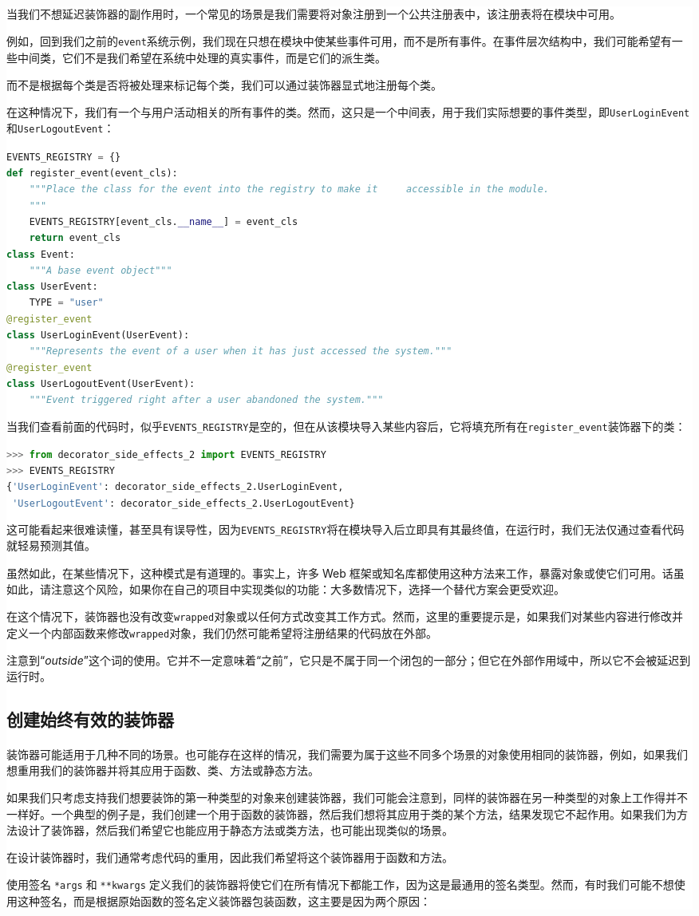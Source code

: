 当我们不想延迟装饰器的副作用时，一个常见的场景是我们需要将对象注册到一个公共注册表中，该注册表将在模块中可用。

例如，回到我们之前的`event`系统示例，我们现在只想在模块中使某些事件可用，而不是所有事件。在事件层次结构中，我们可能希望有一些中间类，它们不是我们希望在系统中处理的真实事件，而是它们的派生类。

而不是根据每个类是否将被处理来标记每个类，我们可以通过装饰器显式地注册每个类。

在这种情况下，我们有一个与用户活动相关的所有事件的类。然而，这只是一个中间表，用于我们实际想要的事件类型，即`UserLoginEvent`和`UserLogoutEvent`：

```py
EVENTS_REGISTRY = {}
def register_event(event_cls):
    """Place the class for the event into the registry to make it     accessible in the module.
    """
    EVENTS_REGISTRY[event_cls.__name__] = event_cls
    return event_cls
class Event:
    """A base event object"""
class UserEvent:
    TYPE = "user"
@register_event
class UserLoginEvent(UserEvent):
    """Represents the event of a user when it has just accessed the system."""
@register_event
class UserLogoutEvent(UserEvent):
    """Event triggered right after a user abandoned the system.""" 
```

当我们查看前面的代码时，似乎`EVENTS_REGISTRY`是空的，但在从该模块导入某些内容后，它将填充所有在`register_event`装饰器下的类：

```py
>>> from decorator_side_effects_2 import EVENTS_REGISTRY
>>> EVENTS_REGISTRY
{'UserLoginEvent': decorator_side_effects_2.UserLoginEvent,
 'UserLogoutEvent': decorator_side_effects_2.UserLogoutEvent} 
```

这可能看起来很难读懂，甚至具有误导性，因为`EVENTS_REGISTRY`将在模块导入后立即具有其最终值，在运行时，我们无法仅通过查看代码就轻易预测其值。

虽然如此，在某些情况下，这种模式是有道理的。事实上，许多 Web 框架或知名库都使用这种方法来工作，暴露对象或使它们可用。话虽如此，请注意这个风险，如果你在自己的项目中实现类似的功能：大多数情况下，选择一个替代方案会更受欢迎。

在这个情况下，装饰器也没有改变`wrapped`对象或以任何方式改变其工作方式。然而，这里的重要提示是，如果我们对某些内容进行修改并定义一个内部函数来修改`wrapped`对象，我们仍然可能希望将注册结果的代码放在外部。

注意到“*outside*”这个词的使用。它并不一定意味着“之前”，它只是不属于同一个闭包的一部分；但它在外部作用域中，所以它不会被延迟到运行时。

## 创建始终有效的装饰器

装饰器可能适用于几种不同的场景。也可能存在这样的情况，我们需要为属于这些不同多个场景的对象使用相同的装饰器，例如，如果我们想重用我们的装饰器并将其应用于函数、类、方法或静态方法。

如果我们只考虑支持我们想要装饰的第一种类型的对象来创建装饰器，我们可能会注意到，同样的装饰器在另一种类型的对象上工作得并不一样好。一个典型的例子是，我们创建一个用于函数的装饰器，然后我们想将其应用于类的某个方法，结果发现它不起作用。如果我们为方法设计了装饰器，然后我们希望它也能应用于静态方法或类方法，也可能出现类似的场景。

在设计装饰器时，我们通常考虑代码的重用，因此我们希望将这个装饰器用于函数和方法。

使用签名 `*args` 和 `**kwargs` 定义我们的装饰器将使它们在所有情况下都能工作，因为这是最通用的签名类型。然而，有时我们可能不想使用这种签名，而是根据原始函数的签名定义装饰器包装函数，这主要是因为两个原因：
